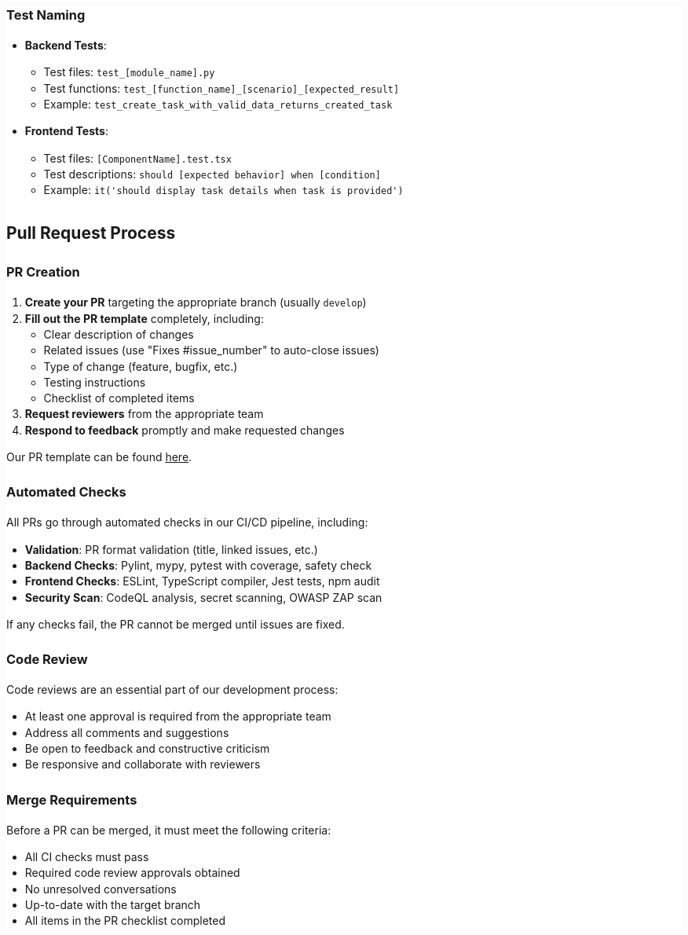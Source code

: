 ### Test Naming

- **Backend Tests**:
  - Test files: `test_[module_name].py`
  - Test functions: `test_[function_name]_[scenario]_[expected_result]`
  - Example: `test_create_task_with_valid_data_returns_created_task`

- **Frontend Tests**:
  - Test files: `[ComponentName].test.tsx`
  - Test descriptions: `should [expected behavior] when [condition]`
  - Example: `it('should display task details when task is provided')`

## Pull Request Process

### PR Creation

1. **Create your PR** targeting the appropriate branch (usually `develop`)
2. **Fill out the PR template** completely, including:
   - Clear description of changes
   - Related issues (use "Fixes #issue_number" to auto-close issues)
   - Type of change (feature, bugfix, etc.)
   - Testing instructions
   - Checklist of completed items
3. **Request reviewers** from the appropriate team
4. **Respond to feedback** promptly and make requested changes

Our PR template can be found [here](.github/pull_request_template.md).

### Automated Checks

All PRs go through automated checks in our CI/CD pipeline, including:

- **Validation**: PR format validation (title, linked issues, etc.)
- **Backend Checks**: Pylint, mypy, pytest with coverage, safety check
- **Frontend Checks**: ESLint, TypeScript compiler, Jest tests, npm audit
- **Security Scan**: CodeQL analysis, secret scanning, OWASP ZAP scan

If any checks fail, the PR cannot be merged until issues are fixed.

### Code Review

Code reviews are an essential part of our development process:

- At least one approval is required from the appropriate team
- Address all comments and suggestions
- Be open to feedback and constructive criticism
- Be responsive and collaborate with reviewers

### Merge Requirements

Before a PR can be merged, it must meet the following criteria:

- All CI checks must pass
- Required code review approvals obtained
- No unresolved conversations
- Up-to-date with the target branch
- All items in the PR checklist completed
